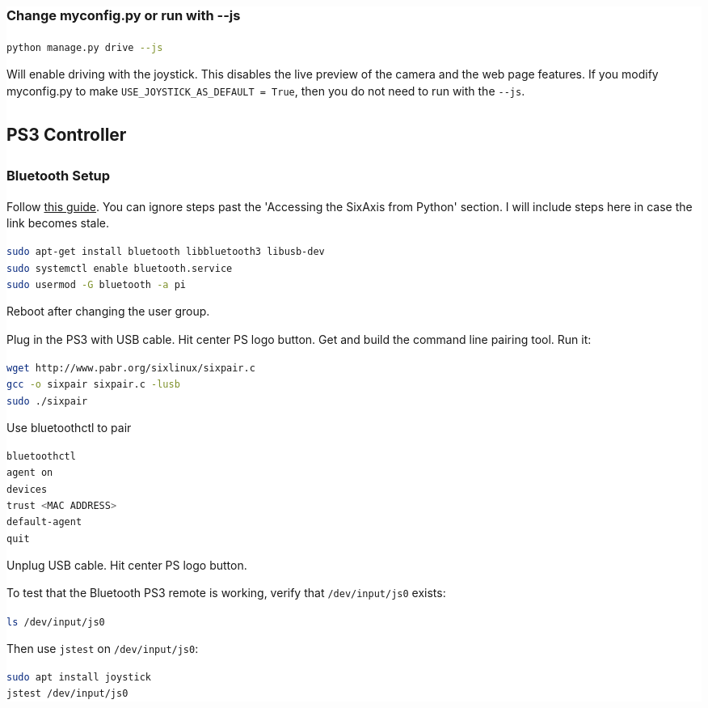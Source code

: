 ### Change myconfig.py or run with --js

```bash
python manage.py drive --js
```

Will enable driving with the joystick. This disables the live preview of the camera and the web page features. If you modify myconfig.py to make `USE_JOYSTICK_AS_DEFAULT = True`, then you do not need to run with the `--js`.


## PS3 Controller

### Bluetooth Setup

Follow [this guide](https://pythonhosted.org/triangula/sixaxis.html). You can ignore steps past the 'Accessing the SixAxis from Python' section. I will include steps here in case the link becomes stale.

``` bash
sudo apt-get install bluetooth libbluetooth3 libusb-dev
sudo systemctl enable bluetooth.service
sudo usermod -G bluetooth -a pi
```

Reboot after changing the user group.

Plug in the PS3 with USB cable. Hit center PS logo button. Get and build the command line pairing tool. Run it:

```bash
wget http://www.pabr.org/sixlinux/sixpair.c
gcc -o sixpair sixpair.c -lusb
sudo ./sixpair
```

Use bluetoothctl to pair

```bash
bluetoothctl
agent on
devices
trust <MAC ADDRESS>
default-agent
quit
```

Unplug USB cable. Hit center PS logo button.

To test that the Bluetooth PS3 remote is working, verify that `/dev/input/js0` exists:

```bash
ls /dev/input/js0
```

Then use `jstest` on `/dev/input/js0`:
```bash
sudo apt install joystick
jstest /dev/input/js0
```
